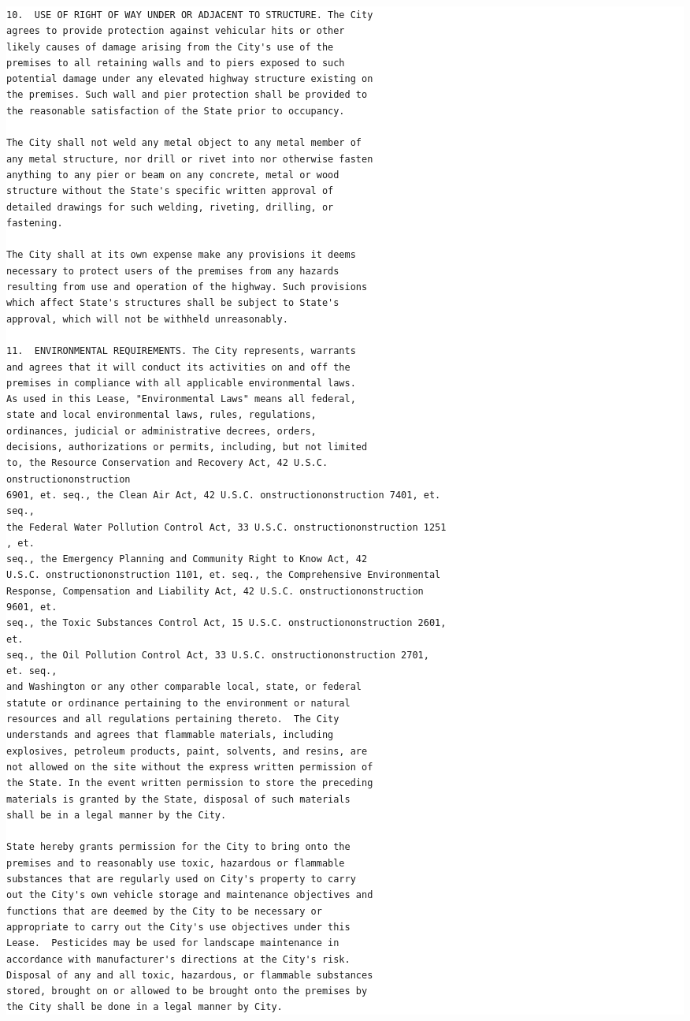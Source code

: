     10.  USE OF RIGHT OF WAY UNDER OR ADJACENT TO STRUCTURE. The City  
    agrees to provide protection against vehicular hits or other  
    likely causes of damage arising from the City's use of the  
    premises to all retaining walls and to piers exposed to such  
    potential damage under any elevated highway structure existing on  
    the premises. Such wall and pier protection shall be provided to  
    the reasonable satisfaction of the State prior to occupancy.  
  
    The City shall not weld any metal object to any metal member of  
    any metal structure, nor drill or rivet into nor otherwise fasten  
    anything to any pier or beam on any concrete, metal or wood  
    structure without the State's specific written approval of  
    detailed drawings for such welding, riveting, drilling, or  
    fastening.  
  
    The City shall at its own expense make any provisions it deems  
    necessary to protect users of the premises from any hazards  
    resulting from use and operation of the highway. Such provisions  
    which affect State's structures shall be subject to State's  
    approval, which will not be withheld unreasonably.  
  
    11.  ENVIRONMENTAL REQUIREMENTS. The City represents, warrants  
    and agrees that it will conduct its activities on and off the  
    premises in compliance with all applicable environmental laws.  
    As used in this Lease, "Environmental Laws" means all federal,  
    state and local environmental laws, rules, regulations,  
    ordinances, judicial or administrative decrees, orders,  
    decisions, authorizations or permits, including, but not limited  
    to, the Resource Conservation and Recovery Act, 42 U.S.C.  
    onstructiononstruction  
    6901, et. seq., the Clean Air Act, 42 U.S.C. onstructiononstruction 7401, et.  
    seq.,  
    the Federal Water Pollution Control Act, 33 U.S.C. onstructiononstruction 1251  
    , et.  
    seq., the Emergency Planning and Community Right to Know Act, 42  
    U.S.C. onstructiononstruction 1101, et. seq., the Comprehensive Environmental  
    Response, Compensation and Liability Act, 42 U.S.C. onstructiononstruction  
    9601, et.  
    seq., the Toxic Substances Control Act, 15 U.S.C. onstructiononstruction 2601,  
    et.  
    seq., the Oil Pollution Control Act, 33 U.S.C. onstructiononstruction 2701,  
    et. seq.,  
    and Washington or any other comparable local, state, or federal  
    statute or ordinance pertaining to the environment or natural  
    resources and all regulations pertaining thereto.  The City  
    understands and agrees that flammable materials, including  
    explosives, petroleum products, paint, solvents, and resins, are  
    not allowed on the site without the express written permission of  
    the State. In the event written permission to store the preceding  
    materials is granted by the State, disposal of such materials  
    shall be in a legal manner by the City.  
  
    State hereby grants permission for the City to bring onto the  
    premises and to reasonably use toxic, hazardous or flammable  
    substances that are regularly used on City's property to carry  
    out the City's own vehicle storage and maintenance objectives and  
    functions that are deemed by the City to be necessary or  
    appropriate to carry out the City's use objectives under this  
    Lease.  Pesticides may be used for landscape maintenance in  
    accordance with manufacturer's directions at the City's risk.  
    Disposal of any and all toxic, hazardous, or flammable substances  
    stored, brought on or allowed to be brought onto the premises by  
    the City shall be done in a legal manner by City.  
  